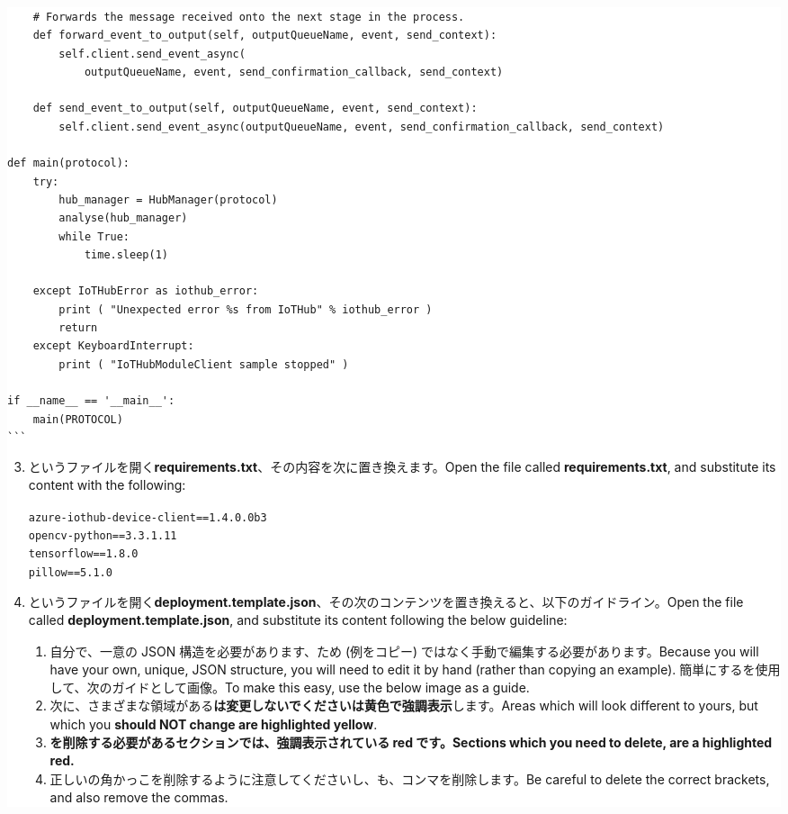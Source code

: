         # Forwards the message received onto the next stage in the process.
        def forward_event_to_output(self, outputQueueName, event, send_context):
            self.client.send_event_async(
                outputQueueName, event, send_confirmation_callback, send_context)

        def send_event_to_output(self, outputQueueName, event, send_context):
            self.client.send_event_async(outputQueueName, event, send_confirmation_callback, send_context)

    def main(protocol):
        try:
            hub_manager = HubManager(protocol)
            analyse(hub_manager)
            while True:
                time.sleep(1)

        except IoTHubError as iothub_error:
            print ( "Unexpected error %s from IoTHub" % iothub_error )
            return
        except KeyboardInterrupt:
            print ( "IoTHubModuleClient sample stopped" )

    if __name__ == '__main__':
        main(PROTOCOL)
    ```

3.  <span data-ttu-id="6efc7-360">というファイルを開く**requirements.txt**、その内容を次に置き換えます。</span><span class="sxs-lookup"><span data-stu-id="6efc7-360">Open the file called **requirements.txt**, and substitute its content with the following:</span></span>

    ```
    azure-iothub-device-client==1.4.0.0b3
    opencv-python==3.3.1.11
    tensorflow==1.8.0
    pillow==5.1.0
    ```

4.  <span data-ttu-id="6efc7-361">というファイルを開く**deployment.template.json**、その次のコンテンツを置き換えると、以下のガイドライン。</span><span class="sxs-lookup"><span data-stu-id="6efc7-361">Open the file called **deployment.template.json**, and substitute its content following the below guideline:</span></span>

    1. <span data-ttu-id="6efc7-362">自分で、一意の JSON 構造を必要があります、ため (例をコピー) ではなく手動で編集する必要があります。</span><span class="sxs-lookup"><span data-stu-id="6efc7-362">Because you will have your own, unique, JSON structure, you will need to edit it by hand (rather than copying an example).</span></span> <span data-ttu-id="6efc7-363">簡単にするを使用して、次のガイドとして画像。</span><span class="sxs-lookup"><span data-stu-id="6efc7-363">To make this easy, use the below image as a guide.</span></span>
    2. <span data-ttu-id="6efc7-364">次に、さまざまな領域がある**は変更しないでくださいは黄色で強調表示**します。</span><span class="sxs-lookup"><span data-stu-id="6efc7-364">Areas which will look different to yours, but which you **should NOT change are highlighted yellow**.</span></span>
    3. <span data-ttu-id="6efc7-365">**を削除する必要があるセクションでは、強調表示されている red です。**</span><span class="sxs-lookup"><span data-stu-id="6efc7-365">**Sections which you need to delete, are a highlighted red.**</span></span>
    4. <span data-ttu-id="6efc7-366">正しいの角かっこを削除するように注意してくださいし、も、コンマを削除します。</span><span class="sxs-lookup"><span data-stu-id="6efc7-366">Be careful to delete the correct brackets, and also remove the commas.</span></span>
